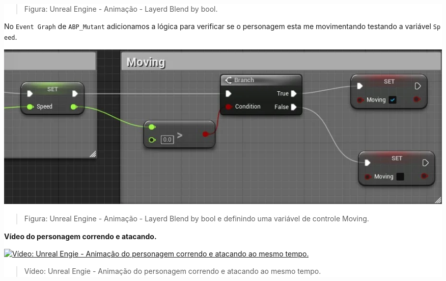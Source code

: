 > Figura: Unreal Engine - Animação - Layerd Blend by bool.

No `Event Graph` de `ABP_Mutant` adicionamos a lógica para verificar se o personagem esta me movimentando testando a variável `Speed`.

![Figura: Unreal Engine - Animação - Layerd Blend by bool e definindo uma variável de controle Moving.](imagens/animacao/unreal_engine_blueprint_animation_moving.webp "Figura: Unreal Engine - Animação - Layerd Blend by bool e definindo uma variável de controle Moving." )

> Figura: Unreal Engine - Animação - Layerd Blend by bool e definindo uma variável de controle Moving.

**Vídeo do personagem correndo e atacando.**

[![Vídeo: Unreal Engie - Animação do personagem correndo e atacando ao mesmo tempo.](http://img.youtube.com/vi/1gjkcrU7pmA/0.jpg)](https://youtu.be/1gjkcrU7pmA "Vídeo: Unreal Engie - Animação do personagem correndo e atacando ao mesmo tempo.")

> Vídeo: Unreal Engie - Animação do personagem correndo e atacando ao mesmo tempo.
